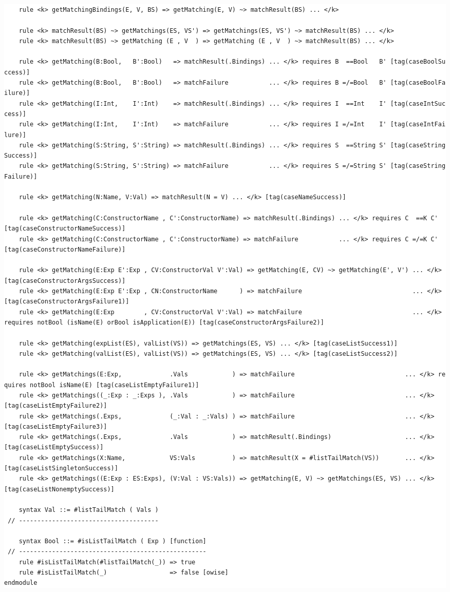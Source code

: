 ```k
    rule <k> getMatchingBindings(E, V, BS) => getMatching(E, V) ~> matchResult(BS) ... </k>

    rule <k> matchResult(BS) ~> getMatchings(ES, VS') => getMatchings(ES, VS') ~> matchResult(BS) ... </k>
    rule <k> matchResult(BS) ~> getMatching (E , V  ) => getMatching (E , V  ) ~> matchResult(BS) ... </k>

    rule <k> getMatching(B:Bool,   B':Bool)   => matchResult(.Bindings) ... </k> requires B  ==Bool   B' [tag(caseBoolSuccess)]
    rule <k> getMatching(B:Bool,   B':Bool)   => matchFailure           ... </k> requires B =/=Bool   B' [tag(caseBoolFailure)]
    rule <k> getMatching(I:Int,    I':Int)    => matchResult(.Bindings) ... </k> requires I  ==Int    I' [tag(caseIntSuccess)]
    rule <k> getMatching(I:Int,    I':Int)    => matchFailure           ... </k> requires I =/=Int    I' [tag(caseIntFailure)]
    rule <k> getMatching(S:String, S':String) => matchResult(.Bindings) ... </k> requires S  ==String S' [tag(caseStringSuccess)]
    rule <k> getMatching(S:String, S':String) => matchFailure           ... </k> requires S =/=String S' [tag(caseStringFailure)]

    rule <k> getMatching(N:Name, V:Val) => matchResult(N = V) ... </k> [tag(caseNameSuccess)]

    rule <k> getMatching(C:ConstructorName , C':ConstructorName) => matchResult(.Bindings) ... </k> requires C  ==K C' [tag(caseConstructorNameSuccess)]
    rule <k> getMatching(C:ConstructorName , C':ConstructorName) => matchFailure           ... </k> requires C =/=K C' [tag(caseConstructorNameFailure)]

    rule <k> getMatching(E:Exp E':Exp , CV:ConstructorVal V':Val) => getMatching(E, CV) ~> getMatching(E', V') ... </k>                                                      [tag(caseConstructorArgsSuccess)]
    rule <k> getMatching(E:Exp E':Exp , CN:ConstructorName      ) => matchFailure                              ... </k>                                                      [tag(caseConstructorArgsFailure1)]
    rule <k> getMatching(E:Exp        , CV:ConstructorVal V':Val) => matchFailure                              ... </k> requires notBool (isName(E) orBool isApplication(E)) [tag(caseConstructorArgsFailure2)]

    rule <k> getMatching(expList(ES), valList(VS)) => getMatchings(ES, VS) ... </k> [tag(caseListSuccess1)]
    rule <k> getMatching(valList(ES), valList(VS)) => getMatchings(ES, VS) ... </k> [tag(caseListSuccess2)]

    rule <k> getMatchings(E:Exp,             .Vals            ) => matchFailure                              ... </k> requires notBool isName(E) [tag(caseListEmptyFailure1)]
    rule <k> getMatchings((_:Exp : _:Exps ), .Vals            ) => matchFailure                              ... </k>                            [tag(caseListEmptyFailure2)]
    rule <k> getMatchings(.Exps,             (_:Val : _:Vals) ) => matchFailure                              ... </k>                            [tag(caseListEmptyFailure3)]
    rule <k> getMatchings(.Exps,             .Vals            ) => matchResult(.Bindings)                    ... </k>                            [tag(caseListEmptySuccess)]
    rule <k> getMatchings(X:Name,            VS:Vals          ) => matchResult(X = #listTailMatch(VS))       ... </k>                            [tag(caseListSingletonSuccess)]
    rule <k> getMatchings((E:Exp : ES:Exps), (V:Val : VS:Vals)) => getMatching(E, V) ~> getMatchings(ES, VS) ... </k>                            [tag(caseListNonemptySuccess)]

    syntax Val ::= #listTailMatch ( Vals )
 // --------------------------------------

    syntax Bool ::= #isListTailMatch ( Exp ) [function]
 // ---------------------------------------------------
    rule #isListTailMatch(#listTailMatch(_)) => true
    rule #isListTailMatch(_)                 => false [owise]
endmodule
```